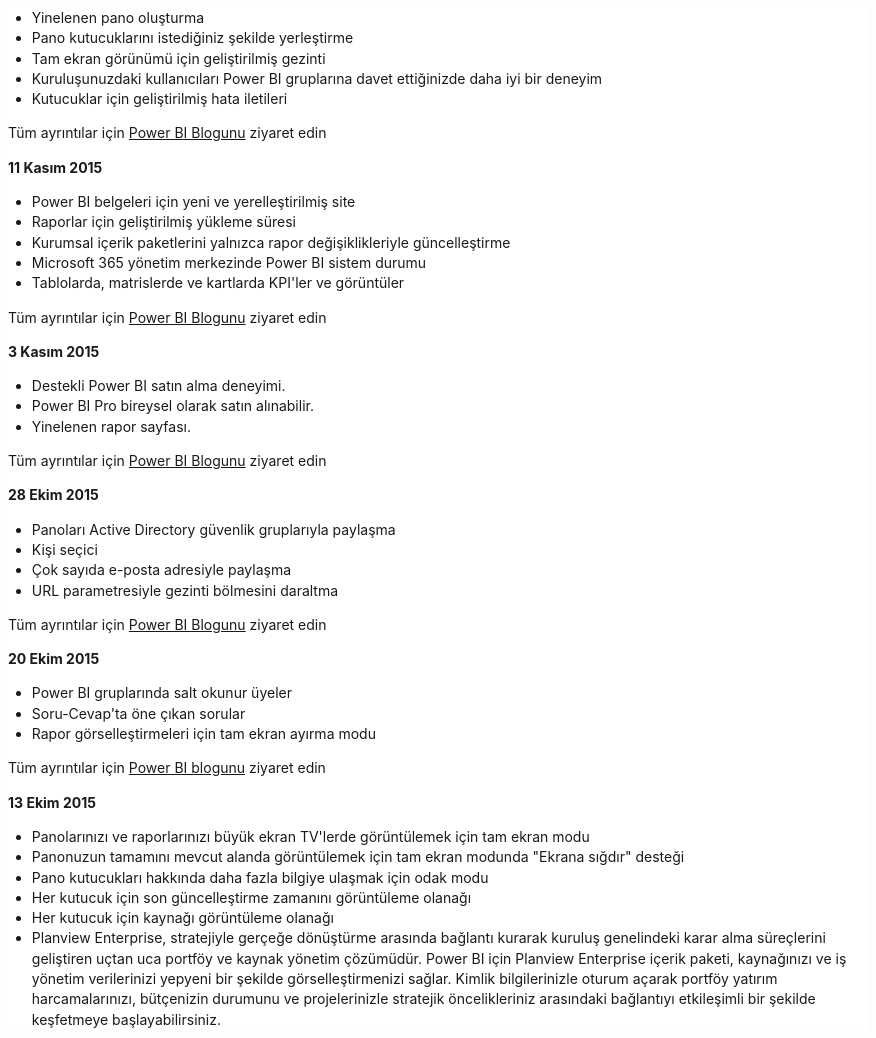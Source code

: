 * Yinelenen pano oluşturma
* Pano kutucuklarını istediğiniz şekilde yerleştirme
* Tam ekran görünümü için geliştirilmiş gezinti
* Kuruluşunuzdaki kullanıcıları Power BI gruplarına davet ettiğinizde daha iyi bir deneyim
* Kutucuklar için geliştirilmiş hata iletileri

Tüm ayrıntılar için [Power BI Blogunu](https://powerbi.microsoft.com/blog/power-bi-weekly-service-update-1117/) ziyaret edin

**11 Kasım 2015**

* Power BI belgeleri için yeni ve yerelleştirilmiş site
* Raporlar için geliştirilmiş yükleme süresi
* Kurumsal içerik paketlerini yalnızca rapor değişiklikleriyle güncelleştirme
* Microsoft 365 yönetim merkezinde Power BI sistem durumu
* Tablolarda, matrislerde ve kartlarda KPI'ler ve görüntüler

Tüm ayrıntılar için [Power BI Blogunu](https://powerbi.microsoft.com/blog/power-bi-weekly-service-update-1110/) ziyaret edin

**3 Kasım 2015**

* Destekli Power BI satın alma deneyimi.
* Power BI Pro bireysel olarak satın alınabilir.
* Yinelenen rapor sayfası.

Tüm ayrıntılar için [Power BI Blogunu](https://powerbi.microsoft.com/blog/power-bi-weekly-service-update-1103/) ziyaret edin

**28 Ekim 2015**

* Panoları Active Directory güvenlik gruplarıyla paylaşma
* Kişi seçici
* Çok sayıda e-posta adresiyle paylaşma
* URL parametresiyle gezinti bölmesini daraltma

Tüm ayrıntılar için [Power BI Blogunu](https://powerbi.microsoft.com/blog/power-bi-weekly-service-update-1027/) ziyaret edin

**20 Ekim 2015**

* Power BI gruplarında salt okunur üyeler
* Soru-Cevap'ta öne çıkan sorular
* Rapor görselleştirmeleri için tam ekran ayırma modu

Tüm ayrıntılar için [Power BI blogunu](https://powerbi.microsoft.com/blog/power-bi-weekly-service-update-1020/) ziyaret edin

**13 Ekim 2015**

* Panolarınızı ve raporlarınızı büyük ekran TV'lerde görüntülemek için tam ekran modu
* Panonuzun tamamını mevcut alanda görüntülemek için tam ekran modunda "Ekrana sığdır" desteği
* Pano kutucukları hakkında daha fazla bilgiye ulaşmak için odak modu
* Her kutucuk için son güncelleştirme zamanını görüntüleme olanağı
* Her kutucuk için kaynağı görüntüleme olanağı
* Planview Enterprise, stratejiyle gerçeğe dönüştürme arasında bağlantı kurarak kuruluş genelindeki karar alma süreçlerini geliştiren uçtan uca portföy ve kaynak yönetim çözümüdür. Power BI için Planview Enterprise içerik paketi, kaynağınızı ve iş yönetim verilerinizi yepyeni bir şekilde görselleştirmenizi sağlar. Kimlik bilgilerinizle oturum açarak portföy yatırım harcamalarınızı, bütçenizin durumunu ve projelerinizle stratejik öncelikleriniz arasındaki bağlantıyı etkileşimli bir şekilde keşfetmeye başlayabilirsiniz.
